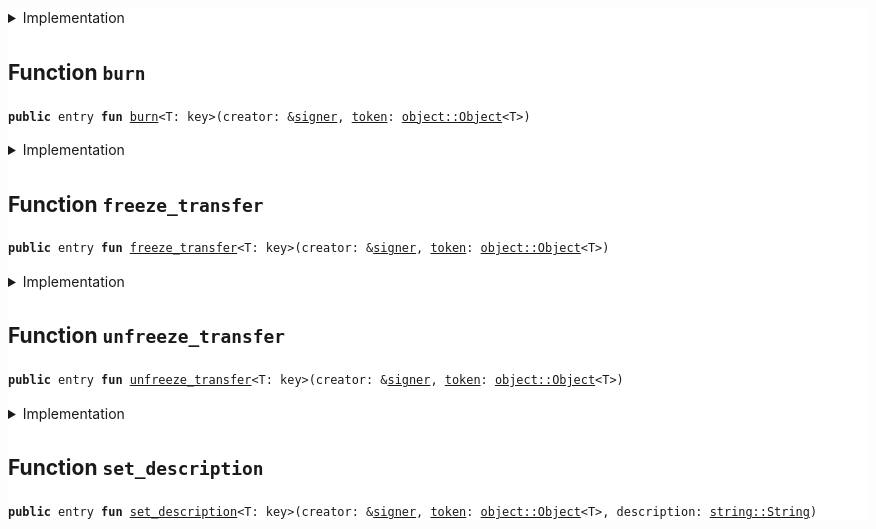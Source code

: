 

<details><summary>Implementation</summary></details>

<a id="0x4_cedra_token_burn"></a>

## Function `burn`



<pre><code><b>public</b> entry <b>fun</b> <a href="cedra_token.md#0x4_cedra_token_burn">burn</a>&lt;T: key&gt;(creator: &<a href="../../cedra-framework/../cedra-stdlib/../move-stdlib/doc/signer.md#0x1_signer">signer</a>, <a href="token.md#0x4_token">token</a>: <a href="../../cedra-framework/doc/object.md#0x1_object_Object">object::Object</a>&lt;T&gt;)
</code></pre>



<details><summary>Implementation</summary></details>

<a id="0x4_cedra_token_freeze_transfer"></a>

## Function `freeze_transfer`



<pre><code><b>public</b> entry <b>fun</b> <a href="cedra_token.md#0x4_cedra_token_freeze_transfer">freeze_transfer</a>&lt;T: key&gt;(creator: &<a href="../../cedra-framework/../cedra-stdlib/../move-stdlib/doc/signer.md#0x1_signer">signer</a>, <a href="token.md#0x4_token">token</a>: <a href="../../cedra-framework/doc/object.md#0x1_object_Object">object::Object</a>&lt;T&gt;)
</code></pre>



<details><summary>Implementation</summary></details>

<a id="0x4_cedra_token_unfreeze_transfer"></a>

## Function `unfreeze_transfer`



<pre><code><b>public</b> entry <b>fun</b> <a href="cedra_token.md#0x4_cedra_token_unfreeze_transfer">unfreeze_transfer</a>&lt;T: key&gt;(creator: &<a href="../../cedra-framework/../cedra-stdlib/../move-stdlib/doc/signer.md#0x1_signer">signer</a>, <a href="token.md#0x4_token">token</a>: <a href="../../cedra-framework/doc/object.md#0x1_object_Object">object::Object</a>&lt;T&gt;)
</code></pre>



<details><summary>Implementation</summary></details>

<a id="0x4_cedra_token_set_description"></a>

## Function `set_description`



<pre><code><b>public</b> entry <b>fun</b> <a href="cedra_token.md#0x4_cedra_token_set_description">set_description</a>&lt;T: key&gt;(creator: &<a href="../../cedra-framework/../cedra-stdlib/../move-stdlib/doc/signer.md#0x1_signer">signer</a>, <a href="token.md#0x4_token">token</a>: <a href="../../cedra-framework/doc/object.md#0x1_object_Object">object::Object</a>&lt;T&gt;, description: <a href="../../cedra-framework/../cedra-stdlib/../move-stdlib/doc/string.md#0x1_string_String">string::String</a>)
</code></pre>
